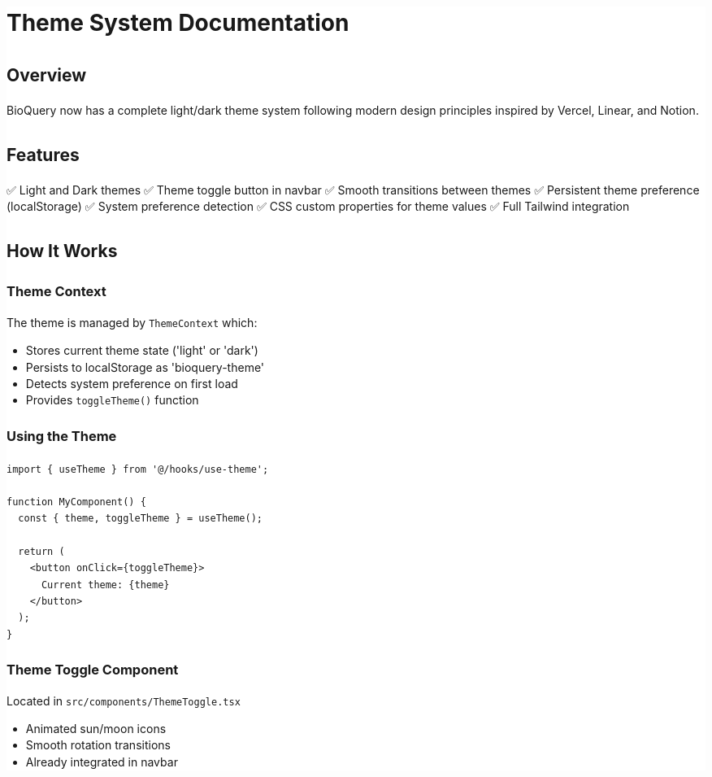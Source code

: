 # Theme System Documentation

## Overview

BioQuery now has a complete light/dark theme system following modern design principles inspired by Vercel, Linear, and Notion.

## Features

✅ Light and Dark themes
✅ Theme toggle button in navbar
✅ Smooth transitions between themes
✅ Persistent theme preference (localStorage)
✅ System preference detection
✅ CSS custom properties for theme values
✅ Full Tailwind integration

## How It Works

### Theme Context

The theme is managed by `ThemeContext` which:
- Stores current theme state ('light' or 'dark')
- Persists to localStorage as 'bioquery-theme'
- Detects system preference on first load
- Provides `toggleTheme()` function

### Using the Theme

```tsx
import { useTheme } from '@/hooks/use-theme';

function MyComponent() {
  const { theme, toggleTheme } = useTheme();
  
  return (
    <button onClick={toggleTheme}>
      Current theme: {theme}
    </button>
  );
}
```

### Theme Toggle Component

Located in `src/components/ThemeToggle.tsx`
- Animated sun/moon icons
- Smooth rotation transitions
- Already integrated in navbar
